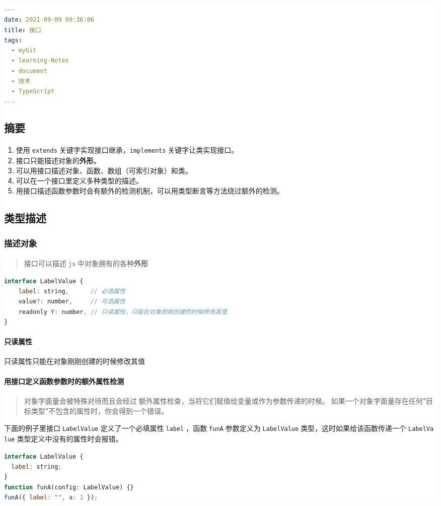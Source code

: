 ```yaml
---
date: 2021-09-09 09:36:06
title: 接口
tags:
  - myGit
  - learning-Notes
  - document
  - 技术
  - TypeScript
---
```


## 摘要

1. 使用 `extends` 关键字实现接口继承，`implements` 关键字让类实现接口。
2. 接口只能描述对象的**外形**。
3. 可以用接口描述对象、函数、数组（可索引对象）和类。
4. 可以在一个接口里定义多种类型的描述。
5. 用接口描述函数参数时会有额外的检测机制，可以用类型断言等方法绕过额外的检测。

## 类型描述

### 描述对象

> 接口可以描述 `js` 中对象拥有的各种**外形**

```js
interface LabelValue {
    label: string,      // 必选属性
    value?: number,     // 可选属性
    readonly Y: number, // 只读属性，只能在对象刚刚创建的时候修改其值
}
```

#### 只读属性

只读属性只能在对象刚刚创建的时候修改其值

#### 用接口定义函数参数时的额外属性检测

> 对象字面量会被特殊对待而且会经过 额外属性检查，当将它们赋值给变量或作为参数传递的时候。 如果一个对象字面量存在任何“目标类型”不包含的属性时，你会得到一个错误。

下面的例子里接口 `LabelValue` 定义了一个必填属性 `label` ，函数 `funA` 参数定义为 `LabelValue` 类型，这时如果给该函数传递一个 `LabelValue` 类型定义中没有的属性时会报错。

```js
interface LabelValue {
  label: string;
}
function funA(config: LabelValue) {}
funA({ label: "", a: 1 });
```
